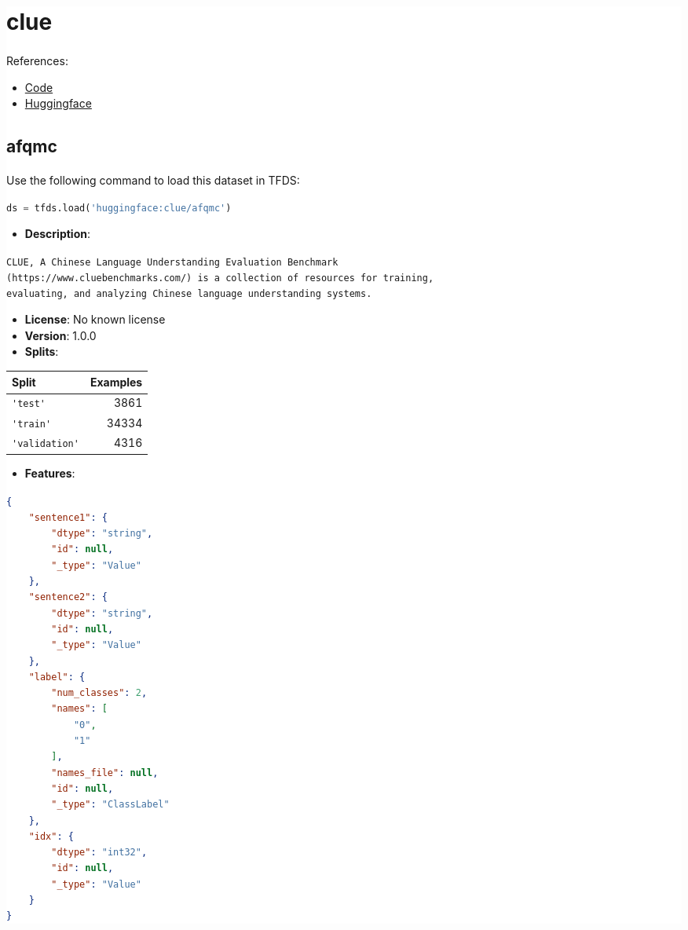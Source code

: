 # clue

References:

*   [Code](https://github.com/huggingface/datasets/blob/master/datasets/clue)
*   [Huggingface](https://huggingface.co/datasets/clue)


## afqmc


Use the following command to load this dataset in TFDS:

```python
ds = tfds.load('huggingface:clue/afqmc')
```

*   **Description**:

```
CLUE, A Chinese Language Understanding Evaluation Benchmark
(https://www.cluebenchmarks.com/) is a collection of resources for training,
evaluating, and analyzing Chinese language understanding systems.
```

*   **License**: No known license
*   **Version**: 1.0.0
*   **Splits**:

Split  | Examples
:----- | -------:
`'test'` | 3861
`'train'` | 34334
`'validation'` | 4316

*   **Features**:

```json
{
    "sentence1": {
        "dtype": "string",
        "id": null,
        "_type": "Value"
    },
    "sentence2": {
        "dtype": "string",
        "id": null,
        "_type": "Value"
    },
    "label": {
        "num_classes": 2,
        "names": [
            "0",
            "1"
        ],
        "names_file": null,
        "id": null,
        "_type": "ClassLabel"
    },
    "idx": {
        "dtype": "int32",
        "id": null,
        "_type": "Value"
    }
}
```
